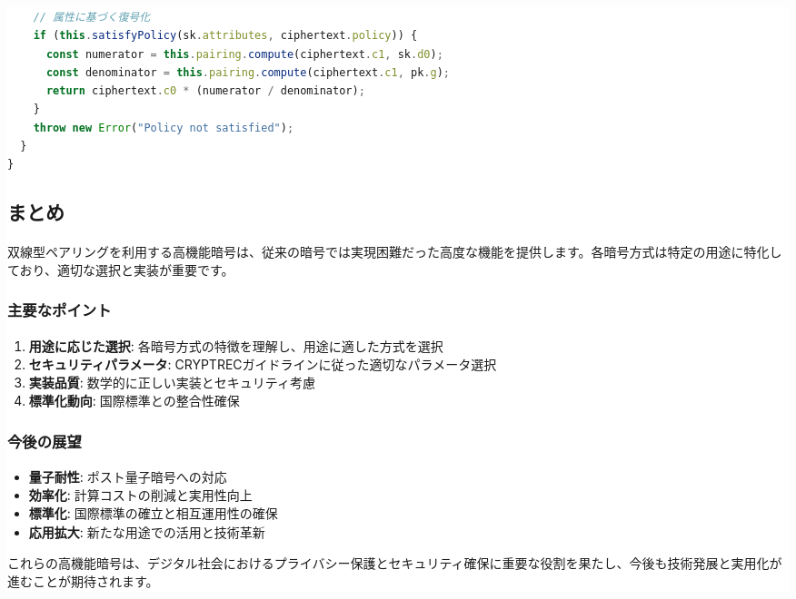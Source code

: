 ```typescript
    // 属性に基づく復号化
    if (this.satisfyPolicy(sk.attributes, ciphertext.policy)) {
      const numerator = this.pairing.compute(ciphertext.c1, sk.d0);
      const denominator = this.pairing.compute(ciphertext.c1, pk.g);
      return ciphertext.c0 * (numerator / denominator);
    }
    throw new Error("Policy not satisfied");
  }
}
```

## まとめ

双線型ペアリングを利用する高機能暗号は、従来の暗号では実現困難だった高度な機能を提供します。各暗号方式は特定の用途に特化しており、適切な選択と実装が重要です。

### 主要なポイント

1. **用途に応じた選択**: 各暗号方式の特徴を理解し、用途に適した方式を選択
2. **セキュリティパラメータ**: CRYPTRECガイドラインに従った適切なパラメータ選択
3. **実装品質**: 数学的に正しい実装とセキュリティ考慮
4. **標準化動向**: 国際標準との整合性確保

### 今後の展望

- **量子耐性**: ポスト量子暗号への対応
- **効率化**: 計算コストの削減と実用性向上
- **標準化**: 国際標準の確立と相互運用性の確保
- **応用拡大**: 新たな用途での活用と技術革新

これらの高機能暗号は、デジタル社会におけるプライバシー保護とセキュリティ確保に重要な役割を果たし、今後も技術発展と実用化が進むことが期待されます。
